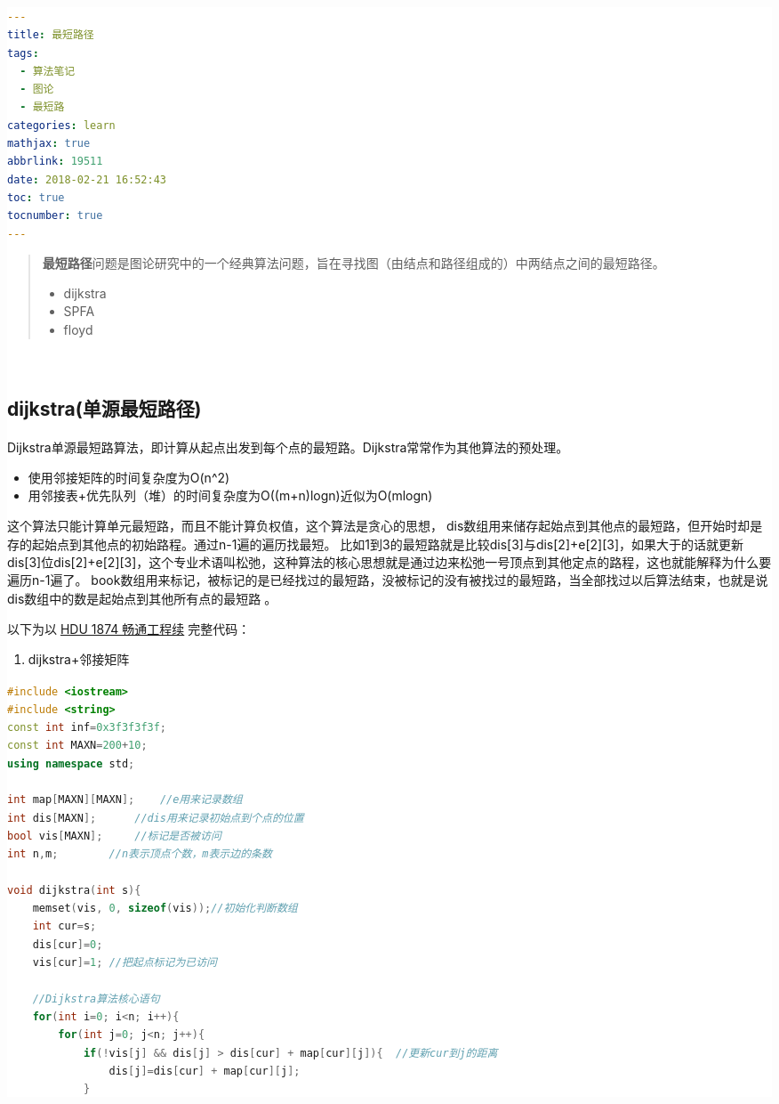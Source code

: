 ```yaml
---
title: 最短路径
tags:
  - 算法笔记
  - 图论
  - 最短路
categories: learn
mathjax: true
abbrlink: 19511
date: 2018-02-21 16:52:43
toc: true
tocnumber: true
---
```


> **最短路径**问题是图论研究中的一个经典算法问题，旨在寻找图（由结点和路径组成的）中两结点之间的最短路径。
>
> * dijkstra
> * SPFA
> * floyd



​          


## dijkstra(单源最短路径)

Dijkstra单源最短路算法，即计算从起点出发到每个点的最短路。Dijkstra常常作为其他算法的预处理。

- 使用邻接矩阵的时间复杂度为O(n^2)
- 用邻接表+优先队列（堆）的时间复杂度为O((m+n)logn)近似为O(mlogn)

这个算法只能计算单元最短路，而且不能计算负权值，这个算法是贪心的思想， dis数组用来储存起始点到其他点的最短路，但开始时却是存的起始点到其他点的初始路程。通过n-1遍的遍历找最短。 
比如1到3的最短路就是比较dis[3]与dis[2]+e[2]\[3]，如果大于的话就更新dis[3]位dis[2]+e[2]\[3]，这个专业术语叫松弛，这种算法的核心思想就是通过边来松弛一号顶点到其他定点的路程，这也就能解释为什么要遍历n-1遍了。 
book数组用来标记，被标记的是已经找过的最短路，没被标记的没有被找过的最短路，当全部找过以后算法结束，也就是说dis数组中的数是起始点到其他所有点的最短路 。



以下为以 [HDU 1874 畅通工程续](http://acm.hdu.edu.cn/showproblem.php?pid=1874) 完整代码：

1. dijkstra+邻接矩阵

```c++
#include <iostream>
#include <string>
const int inf=0x3f3f3f3f;
const int MAXN=200+10;  
using namespace std;

int map[MAXN][MAXN];	//e用来记录数组
int dis[MAXN];		//dis用来记录初始点到个点的位置
bool vis[MAXN];		//标记是否被访问
int n,m;		//n表示顶点个数，m表示边的条数

void dijkstra(int s){
	memset(vis, 0, sizeof(vis));//初始化判断数组
	int cur=s;
	dis[cur]=0;
	vis[cur]=1; //把起点标记为已访问

	//Dijkstra算法核心语句
	for(int i=0; i<n; i++){
		for(int j=0; j<n; j++){
			if(!vis[j] && dis[j] > dis[cur] + map[cur][j]){  //更新cur到j的距离
				dis[j]=dis[cur] + map[cur][j];
			}
```